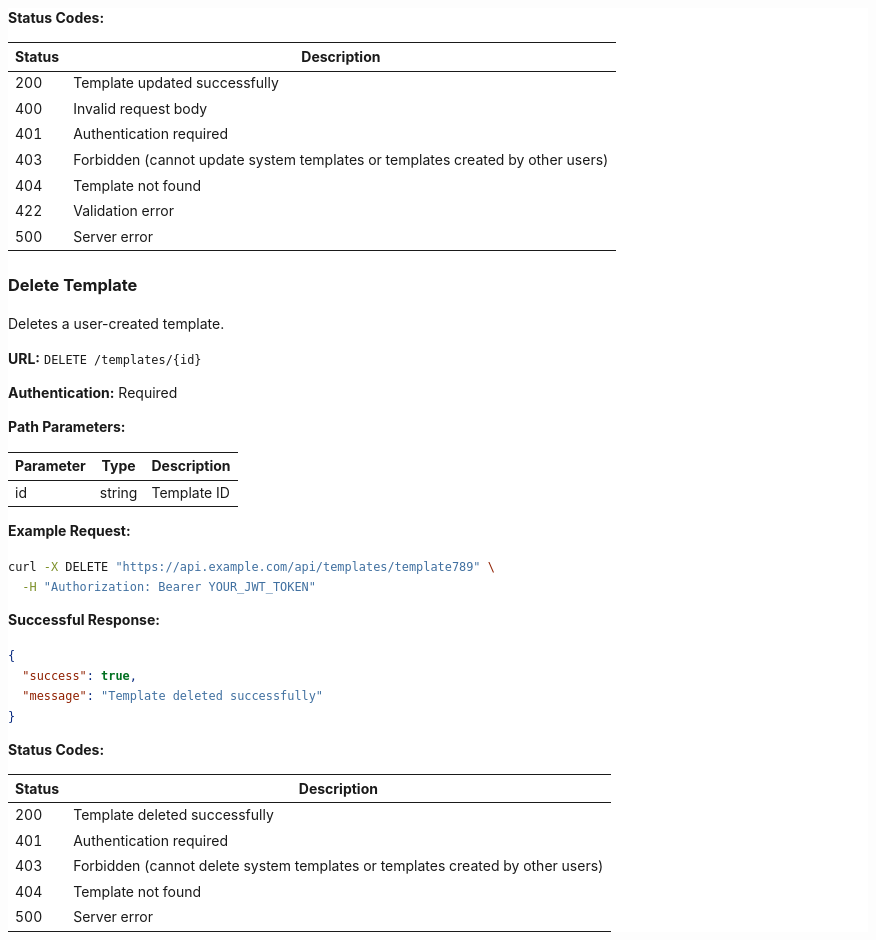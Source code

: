 **Status Codes:**

| Status | Description |
|--------|-------------|
| 200 | Template updated successfully |
| 400 | Invalid request body |
| 401 | Authentication required |
| 403 | Forbidden (cannot update system templates or templates created by other users) |
| 404 | Template not found |
| 422 | Validation error |
| 500 | Server error |

### Delete Template

Deletes a user-created template.

**URL:** `DELETE /templates/{id}`

**Authentication:** Required

**Path Parameters:**

| Parameter | Type | Description |
|-----------|------|-------------|
| id | string | Template ID |

**Example Request:**

```bash
curl -X DELETE "https://api.example.com/api/templates/template789" \
  -H "Authorization: Bearer YOUR_JWT_TOKEN"
```

**Successful Response:**

```json
{
  "success": true,
  "message": "Template deleted successfully"
}
```

**Status Codes:**

| Status | Description |
|--------|-------------|
| 200 | Template deleted successfully |
| 401 | Authentication required |
| 403 | Forbidden (cannot delete system templates or templates created by other users) |
| 404 | Template not found |
| 500 | Server error |
